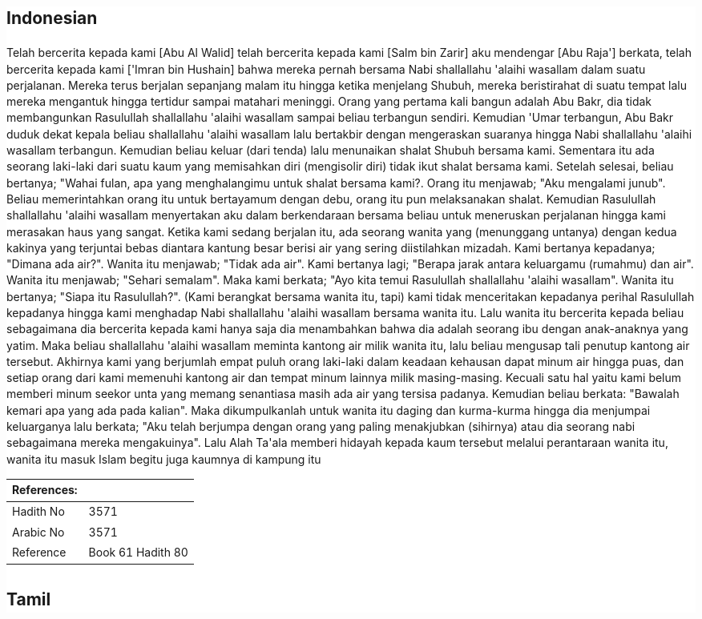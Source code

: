## Indonesian


<div dir="ltr" lang="id" style={{fontSize:'larger',backgroundColor:'#f8f9fa',padding:20}}>
Telah bercerita kepada kami [Abu Al Walid] telah bercerita kepada kami [Salm bin Zarir] aku mendengar [Abu Raja'] berkata, telah bercerita kepada kami ['Imran bin Hushain] bahwa mereka pernah bersama Nabi shallallahu 'alaihi wasallam dalam suatu perjalanan. Mereka terus berjalan sepanjang malam itu hingga ketika menjelang Shubuh, mereka beristirahat di suatu tempat lalu mereka mengantuk hingga tertidur sampai matahari meninggi. Orang yang pertama kali bangun adalah Abu Bakr, dia tidak membangunkan Rasulullah shallallahu 'alaihi wasallam sampai beliau terbangun sendiri. Kemudian 'Umar terbangun, Abu Bakr duduk dekat kepala beliau shallallahu 'alaihi wasallam lalu bertakbir dengan mengeraskan suaranya hingga Nabi shallallahu 'alaihi wasallam terbangun. Kemudian beliau keluar (dari tenda) lalu menunaikan shalat Shubuh bersama kami. Sementara itu ada seorang laki-laki dari suatu kaum yang memisahkan diri (mengisolir diri) tidak ikut shalat bersama kami. Setelah selesai, beliau bertanya; "Wahai fulan, apa yang menghalangimu untuk shalat bersama kami?. Orang itu menjawab; "Aku mengalami junub". Beliau memerintahkan orang itu untuk bertayamum dengan debu, orang itu pun melaksanakan shalat. Kemudian Rasulullah shallallahu 'alaihi wasallam menyertakan aku dalam berkendaraan bersama beliau untuk meneruskan perjalanan hingga kami merasakan haus yang sangat. Ketika kami sedang berjalan itu, ada seorang wanita yang (menunggang untanya) dengan kedua kakinya yang terjuntai bebas diantara kantung besar berisi air yang sering diistilahkan mizadah. Kami bertanya kepadanya; "Dimana ada air?". Wanita itu menjawab; "Tidak ada air". Kami bertanya lagi; "Berapa jarak antara keluargamu (rumahmu) dan air". Wanita itu menjawab; "Sehari semalam". Maka kami berkata; "Ayo kita temui Rasulullah shallallahu 'alaihi wasallam". Wanita itu bertanya; "Siapa itu Rasulullah?". (Kami berangkat bersama wanita itu, tapi) kami tidak menceritakan kepadanya perihal Rasulullah kepadanya hingga kami menghadap Nabi shallallahu 'alaihi wasallam bersama wanita itu. Lalu wanita itu bercerita kepada beliau sebagaimana dia bercerita kepada kami hanya saja dia menambahkan bahwa dia adalah seorang ibu dengan anak-anaknya yang yatim. Maka beliau shallallahu 'alaihi wasallam meminta kantong air milik wanita itu, lalu beliau mengusap tali penutup kantong air tersebut. Akhirnya kami yang berjumlah empat puluh orang laki-laki dalam keadaan kehausan dapat minum air hingga puas, dan setiap orang dari kami memenuhi kantong air dan tempat minum lainnya milik masing-masing. Kecuali satu hal yaitu kami belum memberi minum seekor unta yang memang senantiasa masih ada air yang tersisa padanya. Kemudian beliau berkata: "Bawalah kemari apa yang ada pada kalian". Maka dikumpulkanlah untuk wanita itu daging dan kurma-kurma hingga dia menjumpai keluarganya lalu berkata; "Aku telah berjumpa dengan orang yang paling menakjubkan (sihirnya) atau dia seorang nabi sebagaimana mereka mengakuinya". Lalu Alah Ta'ala memberi hidayah kepada kaum tersebut melalui perantaraan wanita itu, wanita itu masuk Islam begitu juga kaumnya di kampung itu
</div>
<div style={{backgroundColor:'#f8f9fa',padding:20, marginBottom: 10}}><table> <thead> <tr> <th>References:</th> <th></th> </tr> </thead> <tbody><tr><td>Hadith No</td><td>3571</td></tr><tr><td>Arabic No</td><td>3571</td></tr><tr><td>Reference</td><td>Book 61 Hadith 80</td></tr></tbody></table></div>

## Tamil


<div dir="ltr" lang="ta" style={{fontSize:'larger',backgroundColor:'#f8f9fa',padding:20}}>